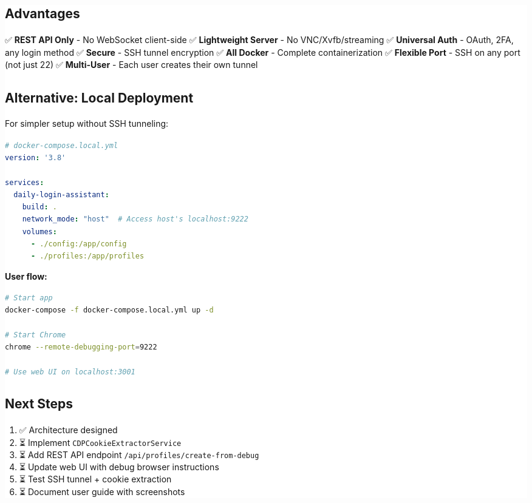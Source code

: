 ## Advantages

✅ **REST API Only** - No WebSocket client-side
✅ **Lightweight Server** - No VNC/Xvfb/streaming
✅ **Universal Auth** - OAuth, 2FA, any login method
✅ **Secure** - SSH tunnel encryption
✅ **All Docker** - Complete containerization
✅ **Flexible Port** - SSH on any port (not just 22)
✅ **Multi-User** - Each user creates their own tunnel

## Alternative: Local Deployment

For simpler setup without SSH tunneling:

```yaml
# docker-compose.local.yml
version: '3.8'

services:
  daily-login-assistant:
    build: .
    network_mode: "host"  # Access host's localhost:9222
    volumes:
      - ./config:/app/config
      - ./profiles:/app/profiles
```

**User flow:**
```bash
# Start app
docker-compose -f docker-compose.local.yml up -d

# Start Chrome
chrome --remote-debugging-port=9222

# Use web UI on localhost:3001
```

## Next Steps

1. ✅ Architecture designed
2. ⏳ Implement `CDPCookieExtractorService`
3. ⏳ Add REST API endpoint `/api/profiles/create-from-debug`
4. ⏳ Update web UI with debug browser instructions
5. ⏳ Test SSH tunnel + cookie extraction
6. ⏳ Document user guide with screenshots
